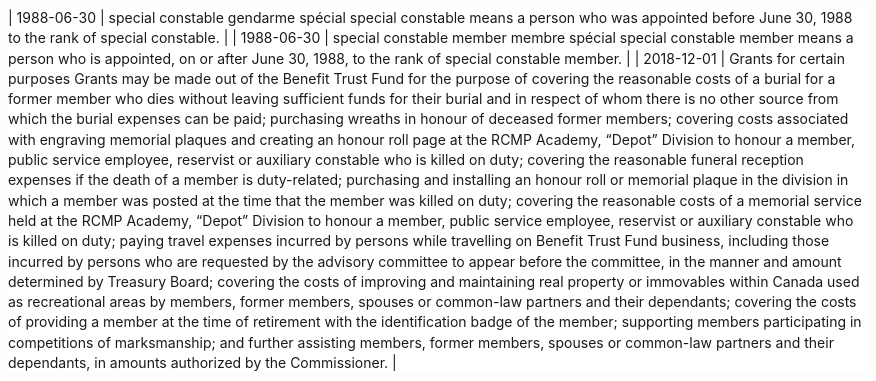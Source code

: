 | 1988-06-30 | special constable gendarme spécial special constable  means a person who was appointed before June 30, 1988 to the rank of special constable.                                                                                                                                                                                                                                                                                                                                                                                                                                                                                                                                                                                                                                                                                                                                                                                                                                                                                                                                                                                                                                                                                                                                                                                                                                                                                                                                                                                                                                                                                                                                                                                                                                                                                                                                           |
| 1988-06-30 | special constable member membre spécial special constable member  means a person who is appointed, on or after June 30, 1988, to the rank of special constable member.                                                                                                                                                                                                                                                                                                                                                                                                                                                                                                                                                                                                                                                                                                                                                                                                                                                                                                                                                                                                                                                                                                                                                                                                                                                                                                                                                                                                                                                                                                                                                                                                                                                                                                                  |
| 2018-12-01 | Grants for certain purposes Grants may be made out of the Benefit Trust Fund for the purpose of covering the reasonable costs of a burial for a former member who dies without leaving sufficient funds for their burial and in respect of whom there is no other source from which the burial expenses can be paid; purchasing wreaths in honour of deceased former members; covering costs associated with engraving memorial plaques and creating an honour roll page at the RCMP Academy, “Depot” Division to honour a member, public service employee, reservist or auxiliary constable who is killed on duty; covering the reasonable funeral reception expenses if the death of a member is duty-related; purchasing and installing an honour roll or memorial plaque in the division in which a member was posted at the time that the member was killed on duty; covering the reasonable costs of a memorial service held at the RCMP Academy, “Depot” Division to honour a member, public service employee, reservist or auxiliary constable who is killed on duty; paying travel expenses incurred by persons while travelling on Benefit Trust Fund business, including those incurred by persons who are requested by the advisory committee to appear before the committee, in the manner and amount determined by Treasury Board; covering the costs of improving and maintaining real property or immovables within Canada used as recreational areas by members, former members, spouses or common-law partners and their dependants; covering the costs of providing a member at the time of retirement with the identification badge of the member; supporting members participating in competitions of marksmanship; and further assisting members, former members, spouses or common-law partners and their dependants, in amounts authorized by the Commissioner. |


